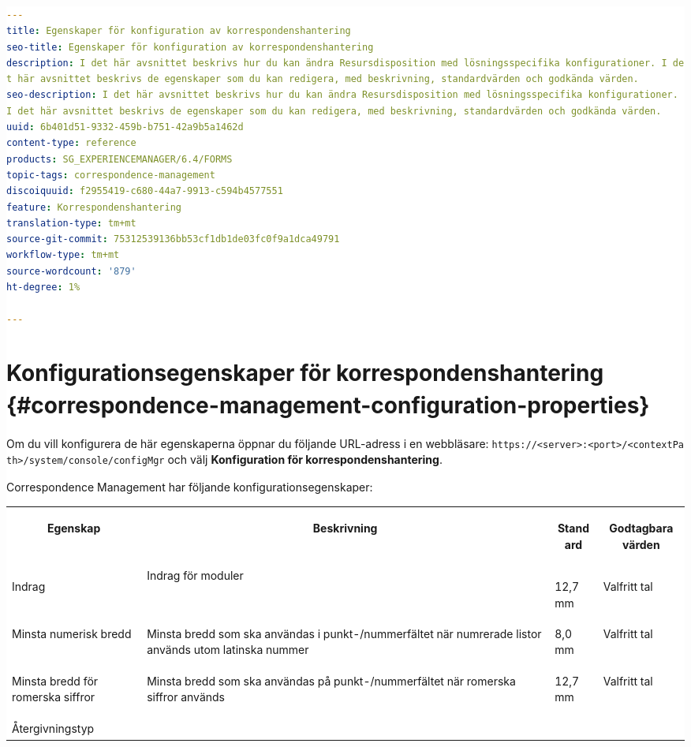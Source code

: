 ```yaml
---
title: Egenskaper för konfiguration av korrespondenshantering
seo-title: Egenskaper för konfiguration av korrespondenshantering
description: I det här avsnittet beskrivs hur du kan ändra Resursdisposition med lösningsspecifika konfigurationer. I det här avsnittet beskrivs de egenskaper som du kan redigera, med beskrivning, standardvärden och godkända värden.
seo-description: I det här avsnittet beskrivs hur du kan ändra Resursdisposition med lösningsspecifika konfigurationer. I det här avsnittet beskrivs de egenskaper som du kan redigera, med beskrivning, standardvärden och godkända värden.
uuid: 6b401d51-9332-459b-b751-42a9b5a1462d
content-type: reference
products: SG_EXPERIENCEMANAGER/6.4/FORMS
topic-tags: correspondence-management
discoiquuid: f2955419-c680-44a7-9913-c594b4577551
feature: Korrespondenshantering
translation-type: tm+mt
source-git-commit: 75312539136bb53cf1db1de03fc0f9a1dca49791
workflow-type: tm+mt
source-wordcount: '879'
ht-degree: 1%

---
```



# Konfigurationsegenskaper för korrespondenshantering {#correspondence-management-configuration-properties}

Om du vill konfigurera de här egenskaperna öppnar du följande URL-adress i en webbläsare: `https://<server>:<port>/<contextPath>/system/console/configMgr` och välj **Konfiguration för korrespondenshantering**.

Correspondence Management har följande konfigurationsegenskaper:

<table> 
 <tbody> 
  <tr> 
   <th><p><strong>Egenskap</strong></p> </th> 
   <th><p><strong>Beskrivning</strong></p> </th> 
   <th><p><strong>Standard</strong></p> </th> 
   <th><p><strong>Godtagbara värden</strong></p> </th> 
  </tr> 
  <tr> 
   <td><p>Indrag</p> </td> 
   <td>Indrag för moduler<p> </p> </td> 
   <td><p>12,7 mm</p> </td> 
   <td><p>Valfritt tal</p> </td> 
  </tr> 
  <tr> 
   <td>Minsta numerisk bredd</td> 
   <td>Minsta bredd som ska användas i punkt-/nummerfältet när numrerade listor används utom latinska nummer</td> 
   <td>8,0 mm</td> 
   <td>Valfritt tal</td> 
  </tr> 
  <tr> 
   <td><p>Minsta bredd för romerska siffror</p> </td> 
   <td><p>Minsta bredd som ska användas på punkt-/nummerfältet när romerska siffror används</p> </td> 
   <td><p>12,7 mm</p> </td> 
   <td><p>Valfritt tal</p> </td> 
  </tr> 
  <tr> 
   <td>Återgivningstyp</td> 